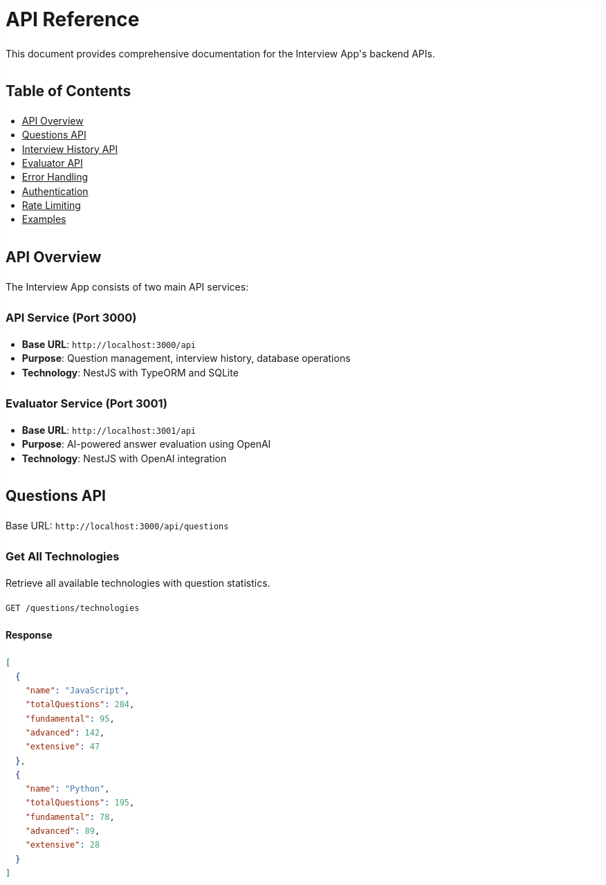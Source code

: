 # API Reference

This document provides comprehensive documentation for the Interview App's backend APIs.

## Table of Contents

- [API Overview](#api-overview)
- [Questions API](#questions-api)
- [Interview History API](#interview-history-api)
- [Evaluator API](#evaluator-api)
- [Error Handling](#error-handling)
- [Authentication](#authentication)
- [Rate Limiting](#rate-limiting)
- [Examples](#examples)

## API Overview

The Interview App consists of two main API services:

### API Service (Port 3000)
- **Base URL**: `http://localhost:3000/api`
- **Purpose**: Question management, interview history, database operations
- **Technology**: NestJS with TypeORM and SQLite

### Evaluator Service (Port 3001)
- **Base URL**: `http://localhost:3001/api`
- **Purpose**: AI-powered answer evaluation using OpenAI
- **Technology**: NestJS with OpenAI integration

## Questions API

Base URL: `http://localhost:3000/api/questions`

### Get All Technologies

Retrieve all available technologies with question statistics.

```http
GET /questions/technologies
```

#### Response
```json
[
  {
    "name": "JavaScript",
    "totalQuestions": 284,
    "fundamental": 95,
    "advanced": 142,
    "extensive": 47
  },
  {
    "name": "Python",
    "totalQuestions": 195,
    "fundamental": 78,
    "advanced": 89,
    "extensive": 28
  }
]
```
